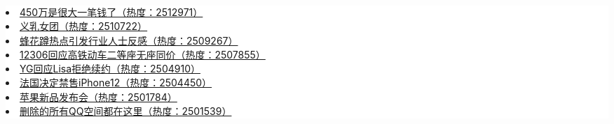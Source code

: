 <li>
<a href="https://s.weibo.com/weibo?q=%23450%E4%B8%87%E6%98%AF%E5%BE%88%E5%A4%A7%E4%B8%80%E7%AC%94%E9%92%B1%E4%BA%86%23" target="weibo">
450万是很大一笔钱了（热度：2512971）
</a>
</li>

<li>
<a href="https://s.weibo.com/weibo?q=%23%E4%B9%89%E4%B9%B3%E5%A5%B3%E5%9B%A2%23" target="weibo">
义乳女团（热度：2510722）
</a>
</li>

<li>
<a href="https://s.weibo.com/weibo?q=%23%E8%9C%82%E8%8A%B1%E8%B9%B2%E7%83%AD%E7%82%B9%E5%BC%95%E5%8F%91%E8%A1%8C%E4%B8%9A%E4%BA%BA%E5%A3%AB%E5%8F%8D%E6%84%9F%23" target="weibo">
蜂花蹲热点引发行业人士反感（热度：2509267）
</a>
</li>

<li>
<a href="https://s.weibo.com/weibo?q=%2312306%E5%9B%9E%E5%BA%94%E9%AB%98%E9%93%81%E5%8A%A8%E8%BD%A6%E4%BA%8C%E7%AD%89%E5%BA%A7%E6%97%A0%E5%BA%A7%E5%90%8C%E4%BB%B7%23" target="weibo">
12306回应高铁动车二等座无座同价（热度：2507855）
</a>
</li>

<li>
<a href="https://s.weibo.com/weibo?q=%23YG%E5%9B%9E%E5%BA%94Lisa%E6%8B%92%E7%BB%9D%E7%BB%AD%E7%BA%A6%23" target="weibo">
YG回应Lisa拒绝续约（热度：2504910）
</a>
</li>

<li>
<a href="https://s.weibo.com/weibo?q=%23%E6%B3%95%E5%9B%BD%E5%86%B3%E5%AE%9A%E7%A6%81%E5%94%AEiPhone12%23" target="weibo">
法国决定禁售iPhone12（热度：2504450）
</a>
</li>

<li>
<a href="https://s.weibo.com/weibo?q=%23%E8%8B%B9%E6%9E%9C%E6%96%B0%E5%93%81%E5%8F%91%E5%B8%83%E4%BC%9A%23" target="weibo">
苹果新品发布会（热度：2501784）
</a>
</li>

<li>
<a href="https://s.weibo.com/weibo?q=%23%E5%88%A0%E9%99%A4%E7%9A%84%E6%89%80%E6%9C%89QQ%E7%A9%BA%E9%97%B4%E9%83%BD%E5%9C%A8%E8%BF%99%E9%87%8C%23" target="weibo">
删除的所有QQ空间都在这里（热度：2501539）
</a>
</li>
